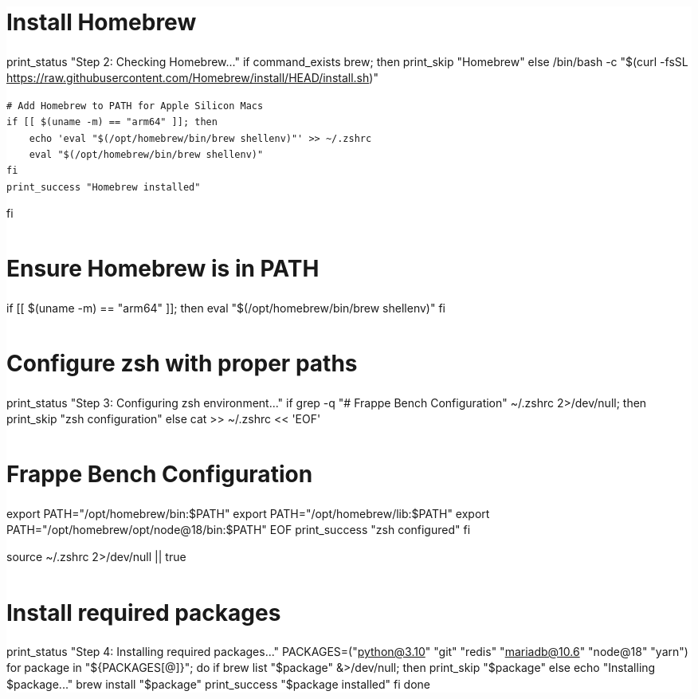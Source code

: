 # Install Homebrew
print_status "Step 2: Checking Homebrew..."
if command_exists brew; then
    print_skip "Homebrew"
else
    /bin/bash -c "$(curl -fsSL https://raw.githubusercontent.com/Homebrew/install/HEAD/install.sh)"
    
    # Add Homebrew to PATH for Apple Silicon Macs
    if [[ $(uname -m) == "arm64" ]]; then
        echo 'eval "$(/opt/homebrew/bin/brew shellenv)"' >> ~/.zshrc
        eval "$(/opt/homebrew/bin/brew shellenv)"
    fi
    print_success "Homebrew installed"
fi
 
# Ensure Homebrew is in PATH
if [[ $(uname -m) == "arm64" ]]; then
    eval "$(/opt/homebrew/bin/brew shellenv)"
fi
 
# Configure zsh with proper paths
print_status "Step 3: Configuring zsh environment..."
if grep -q "# Frappe Bench Configuration" ~/.zshrc 2>/dev/null; then
    print_skip "zsh configuration"
else
    cat >> ~/.zshrc << 'EOF'
 
# Frappe Bench Configuration
export PATH="/opt/homebrew/bin:$PATH"
export PATH="/opt/homebrew/lib:$PATH"
export PATH="/opt/homebrew/opt/node@18/bin:$PATH"
EOF
    print_success "zsh configured"
fi
 
source ~/.zshrc 2>/dev/null || true
 
# Install required packages
print_status "Step 4: Installing required packages..."
PACKAGES=("python@3.10" "git" "redis" "mariadb@10.6" "node@18" "yarn")
for package in "${PACKAGES[@]}"; do
    if brew list "$package" &>/dev/null; then
        print_skip "$package"
    else
        echo "Installing $package..."
        brew install "$package"
        print_success "$package installed"
    fi
done
 